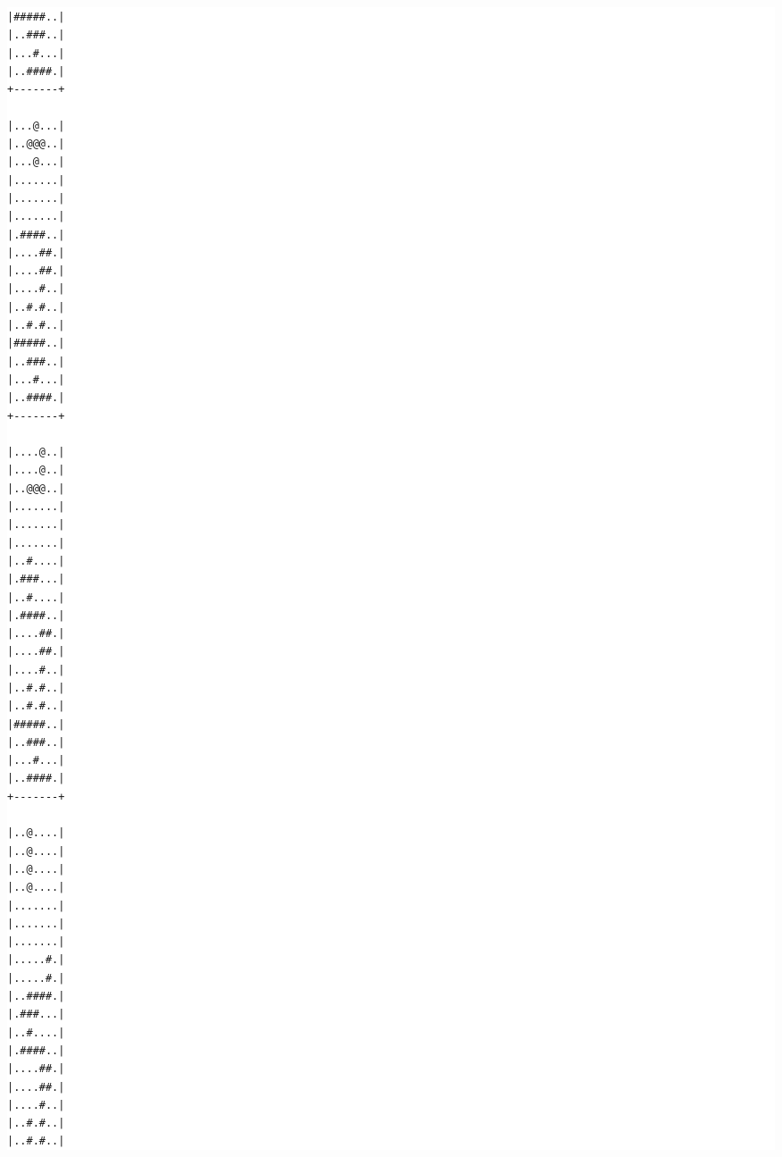 ```
|#####..|
|..###..|
|...#...|
|..####.|
+-------+

|...@...|
|..@@@..|
|...@...|
|.......|
|.......|
|.......|
|.####..|
|....##.|
|....##.|
|....#..|
|..#.#..|
|..#.#..|
|#####..|
|..###..|
|...#...|
|..####.|
+-------+

|....@..|
|....@..|
|..@@@..|
|.......|
|.......|
|.......|
|..#....|
|.###...|
|..#....|
|.####..|
|....##.|
|....##.|
|....#..|
|..#.#..|
|..#.#..|
|#####..|
|..###..|
|...#...|
|..####.|
+-------+

|..@....|
|..@....|
|..@....|
|..@....|
|.......|
|.......|
|.......|
|.....#.|
|.....#.|
|..####.|
|.###...|
|..#....|
|.####..|
|....##.|
|....##.|
|....#..|
|..#.#..|
|..#.#..|
```